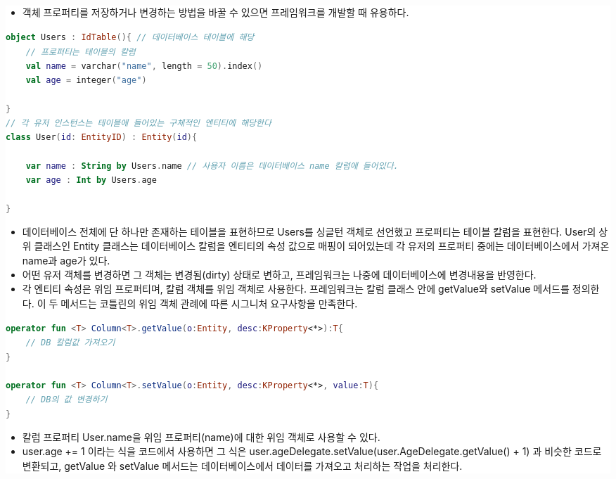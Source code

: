 - 객체 프로퍼티를 저장하거나 변경하는 방법을 바꿀 수 있으면 프레임워크를 개발할 때 유용하다.

```kotlin
object Users : IdTable(){ // 데이터베이스 테이블에 해당
	// 프로퍼티는 테이블의 칼럼
	val name = varchar("name", length = 50).index()
	val age = integer("age")

}
// 각 유저 인스턴스는 테이블에 들어있는 구체적인 엔티티에 해당한다
class User(id: EntityID) : Entity(id){
	
	var name : String by Users.name // 사용자 이름은 데이터베이스 name 칼럼에 들어있다.
	var age : Int by Users.age

}
```

- 데이터베이스 전체에 단 하나만 존재하는 테이블을 표현하므로  Users를 싱글턴 객체로 선언했고 프로퍼티는 테이블 칼럼을 표현한다. User의 상위 클래스인 Entity 클래스는 데이터베이스 칼럼을 엔티티의 속성 값으로 매핑이 되어있는데 각 유저의 프로퍼티 중에는 데이터베이스에서 가져온 name과 age가 있다.
- 어떤 유저 객체를 변경하면 그 객체는 변경됨(dirty) 상태로 변하고, 프레임워크는 나중에 데이터베이스에 변경내용을 반영한다.
- 각 엔티티 속성은 위임 프로퍼티며, 칼럼 객체를 위임 객체로 사용한다. 프레임워크는 칼럼 클래스 안에 getValue와 setValue 메서드를 정의한다. 이 두 메서드는 코틀린의 위임 객체 관례에 따른 시그니처 요구사항을 만족한다.

```kotlin
operator fun <T> Column<T>.getValue(o:Entity, desc:KProperty<*>):T{ 
	// DB 칼럼값 가져오기 
}

operator fun <T> Column<T>.setValue(o:Entity, desc:KProperty<*>, value:T){ 
	// DB의 값 변경하기 
}
```

- 칼럼 프로퍼티 User.name을 위임 프로퍼티(name)에 대한 위임 객체로 사용할 수 있다.
- user.age += 1 이라는 식을 코드에서 사용하면 그 식은 user.ageDelegate.setValue(user.AgeDelegate.getValue() + 1) 과 비슷한 코드로 변환되고, getValue 와 setValue 메서드는 데이터베이스에서 데이터를 가져오고 처리하는 작업을 처리한다.